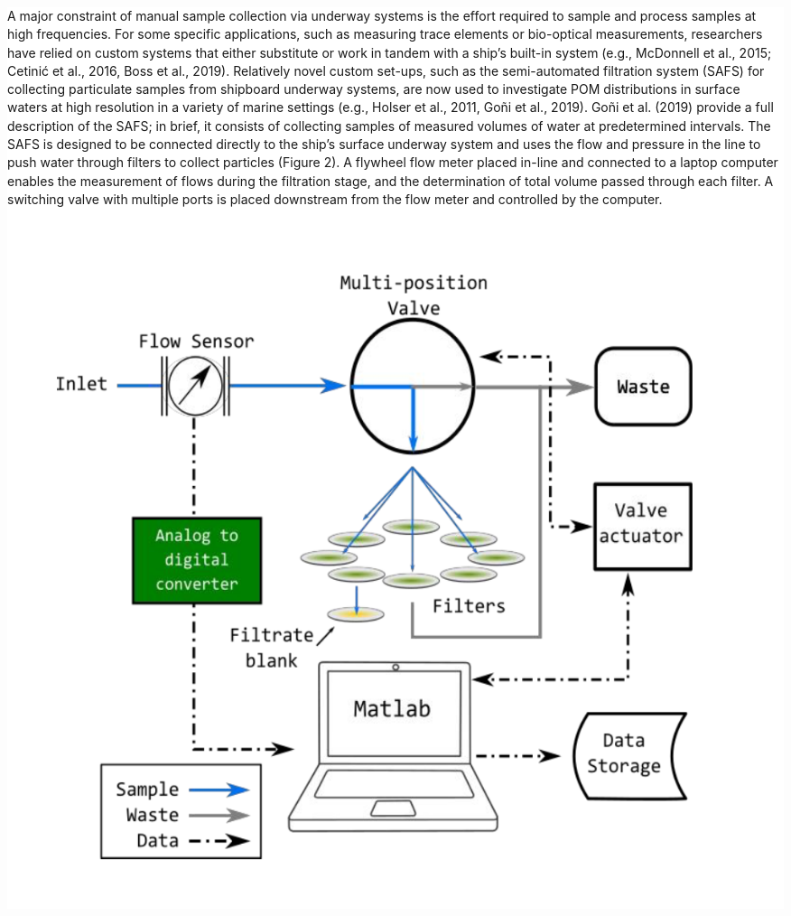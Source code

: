 A major constraint of manual sample collection via underway systems is the effort required to sample and process samples at high frequencies. For some specific applications, such as measuring trace elements or bio-optical measurements, researchers have relied on custom systems that either substitute or work in tandem with a ship’s built-in system (e.g., McDonnell et al., 2015; Cetinić et al., 2016, Boss et al., 2019). Relatively novel custom set-ups, such as the semi-automated filtration system (SAFS) for collecting particulate samples from shipboard underway systems, are now used to investigate POM distributions in surface waters at high resolution in a variety of marine settings (e.g., Holser et al., 2011, Goñi et al., 2019). Goñi et al. (2019) provide a full description of the SAFS; in brief, it consists of collecting samples of measured volumes of water at predetermined intervals. The SAFS is designed to be connected directly to the ship’s surface underway system and uses the flow and pressure in the line to push water through filters to collect particles (Figure 2). A flywheel flow meter placed in-line and connected to a laptop computer enables the measurement of flows during the filtration stage, and the determination of total volume passed through each filter. A switching valve with multiple ports is placed downstream from the flow meter and controlled by the computer. 

![Figure 2](Images/Fig-2.png)

